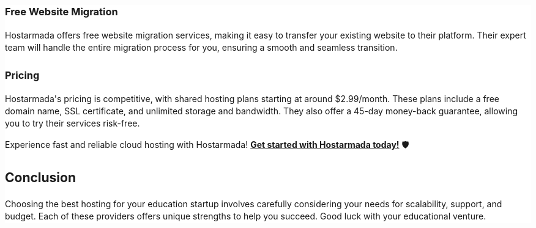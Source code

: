 ### Free Website Migration
Hostarmada offers free website migration services, making it easy to transfer your existing website to their platform. Their expert team will handle the entire migration process for you, ensuring a smooth and seamless transition.

### Pricing
Hostarmada's pricing is competitive, with shared hosting plans starting at around $2.99/month. These plans include a free domain name, SSL certificate, and unlimited storage and bandwidth. They also offer a 45-day money-back guarantee, allowing you to try their services risk-free.

Experience fast and reliable cloud hosting with Hostarmada! **[Get started with Hostarmada today!](https://snipitx.com/hostarmada-jy)** 🛡️

## Conclusion

Choosing the best hosting for your education startup involves carefully considering your needs for scalability, support, and budget. Each of these providers offers unique strengths to help you succeed. Good luck with your educational venture.
